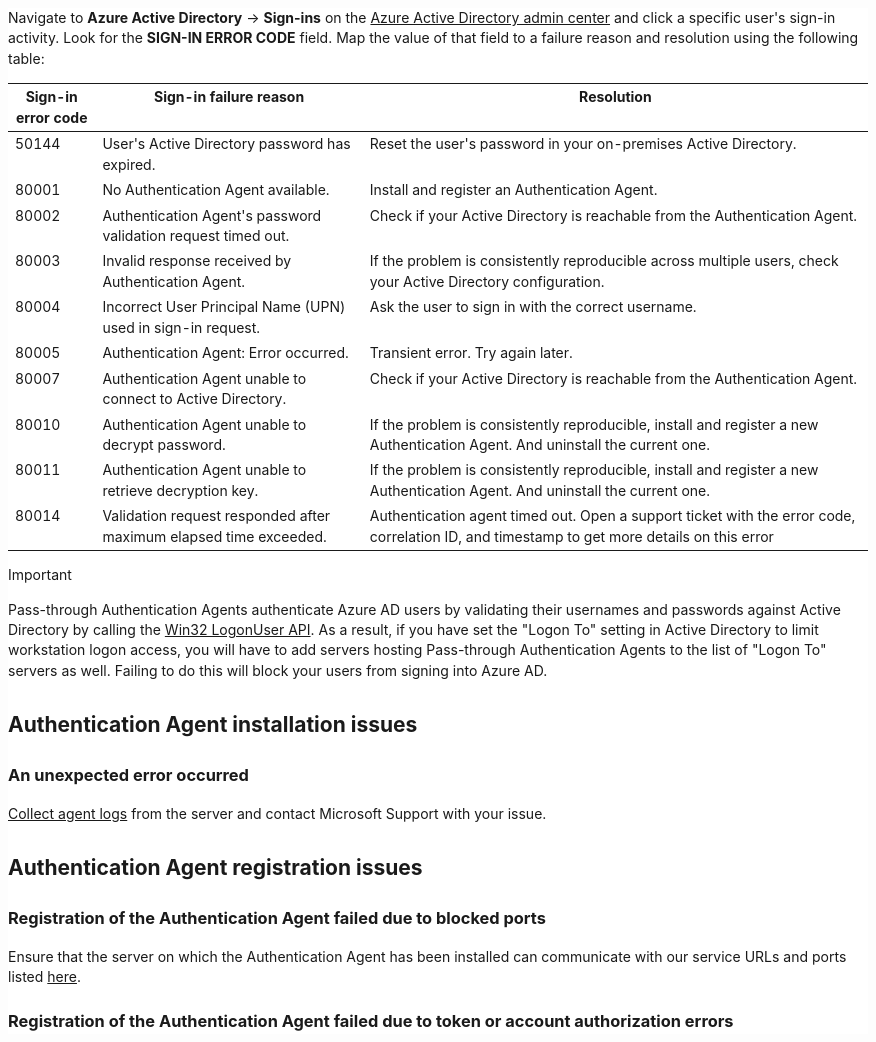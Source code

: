 
Navigate to **Azure Active Directory** -> **Sign-ins** on the [Azure Active Directory admin center](https://aad.portal.azure.com/) and click a specific user's sign-in activity. Look for the **SIGN-IN ERROR CODE** field. Map the value of that field to a failure reason and resolution using the following table:

|Sign-in error code|Sign-in failure reason|Resolution
| --- | --- | ---
| 50144 | User's Active Directory password has expired. | Reset the user's password in your on-premises Active Directory.
| 80001 | No Authentication Agent available. | Install and register an Authentication Agent.
| 80002	| Authentication Agent's password validation request timed out. | Check if your Active Directory is reachable from the Authentication Agent.
| 80003 | Invalid response received by Authentication Agent. | If the problem is consistently reproducible across multiple users, check your Active Directory configuration.
| 80004 | Incorrect User Principal Name (UPN) used in sign-in request. | Ask the user to sign in with the correct username.
| 80005 | Authentication Agent: Error occurred. | Transient error. Try again later.
| 80007 | Authentication Agent unable to connect to Active Directory. | Check if your Active Directory is reachable from the Authentication Agent.
| 80010 | Authentication Agent unable to decrypt password. | If the problem is consistently reproducible, install and register a new Authentication Agent. And uninstall the current one. 
| 80011 | Authentication Agent unable to retrieve decryption key. | If the problem is consistently reproducible, install and register a new Authentication Agent. And uninstall the current one.
| 80014 | Validation request responded after maximum elapsed time exceeded. | Authentication agent timed out. Open a support ticket with the error code, correlation ID, and timestamp to get more details on this error

>[!IMPORTANT]
>Pass-through Authentication Agents authenticate Azure AD users by validating their usernames and passwords against Active Directory by calling the [Win32 LogonUser API](/windows/win32/api/winbase/nf-winbase-logonusera). As a result, if you have set the "Logon To" setting in Active Directory to limit workstation logon access, you will have to add servers hosting Pass-through Authentication Agents to the list of "Logon To" servers as well. Failing to do this will block your users from signing into Azure AD.

## Authentication Agent installation issues

### An unexpected error occurred

[Collect agent logs](#collecting-pass-through-authentication-agent-logs) from the server and contact Microsoft Support with your issue.

## Authentication Agent registration issues

### Registration of the Authentication Agent failed due to blocked ports

Ensure that the server on which the Authentication Agent has been installed can communicate with our service URLs and ports listed [here](how-to-connect-pta-quick-start.md#step-1-check-the-prerequisites).

### Registration of the Authentication Agent failed due to token or account authorization errors

